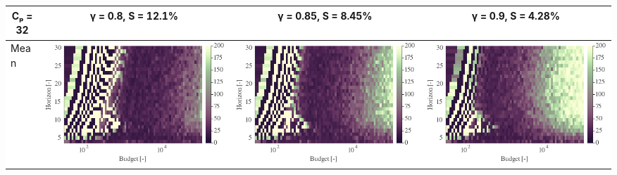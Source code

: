 | Cₚ = 32 | γ = 0.8, S = 12.1% | γ = 0.85, S = 8.45% | γ = 0.9, S = 4.28% | 
| --- | --- | --- | --- | 
| Mean | ![](fig/sp_O/mean_g_0.8_cp_32.png) | ![](fig/sp_O/mean_g_0.85_cp_32.png) | ![](fig/sp_O/mean_g_0.9_cp_32.png) | 